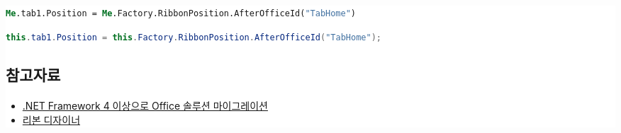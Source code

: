 ```vb
Me.tab1.Position = Me.Factory.RibbonPosition.AfterOfficeId("TabHome")
```

```csharp
this.tab1.Position = this.Factory.RibbonPosition.AfterOfficeId("TabHome");
```

## <a name="see-also"></a>참고자료
- [.NET Framework 4 이상으로 Office 솔루션 마이그레이션](../vsto/migrating-office-solutions-to-the-dotnet-framework-4-or-later.md)
- [리본 디자이너](../vsto/ribbon-designer.md)
